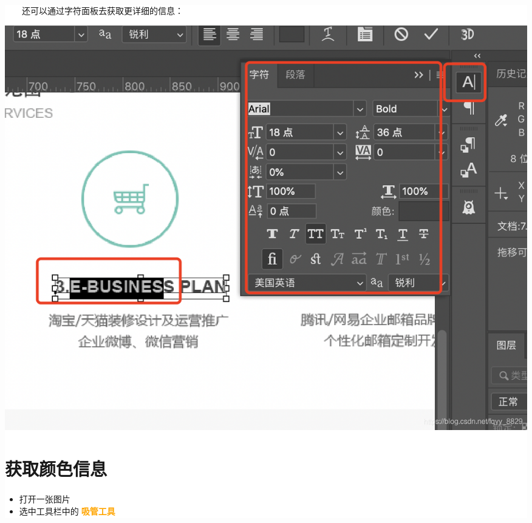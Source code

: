 &emsp;&emsp;还可以通过字符面板去获取更详细的信息：

![在这里插入图片描述](./images/00/29.png)

# 获取颜色信息

+ 打开一张图片
+ 选中工具栏中的 <font color=orange>**吸管工具**</font>
